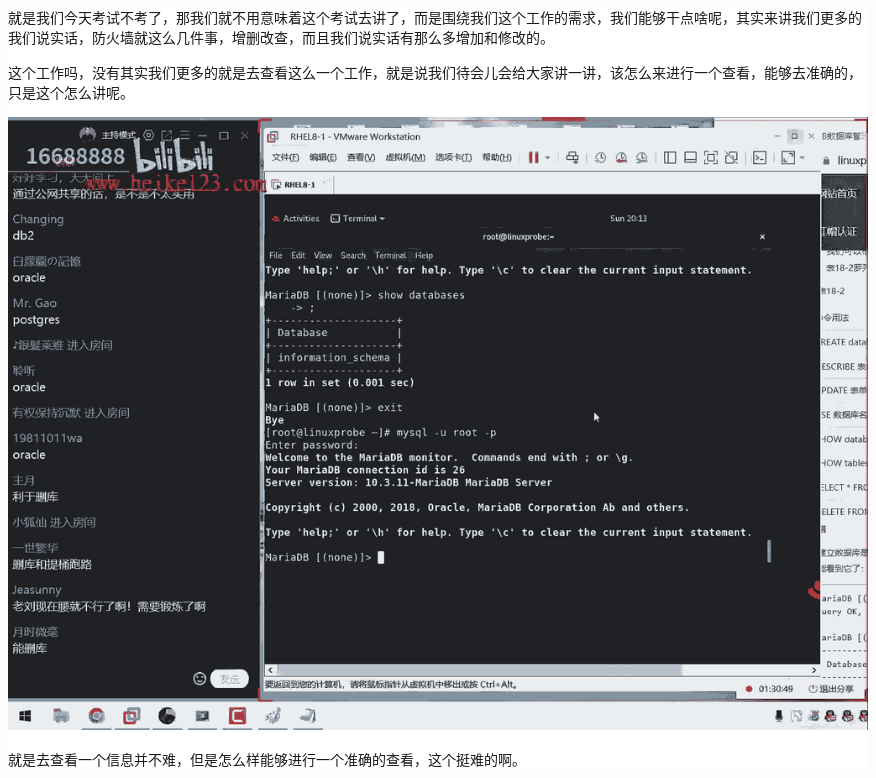 就是我们今天考试不考了，那我们就不用意味着这个考试去讲了，而是围绕我们这个工作的需求，我们能够干点啥呢，其实来讲我们更多的我们说实话，防火墙就这么几件事，增删改查，而且我们说实话有那么多增加和修改的。

这个工作吗，没有其实我们更多的就是去查看这么一个工作，就是说我们待会儿会给大家讲一讲，该怎么来进行一个查看，能够去准确的，只是这个怎么讲呢。



![](img/5cf49904607924b188e3698cc975c73f_145.png)

就是去查看一个信息并不难，但是怎么样能够进行一个准确的查看，这个挺难的啊。
